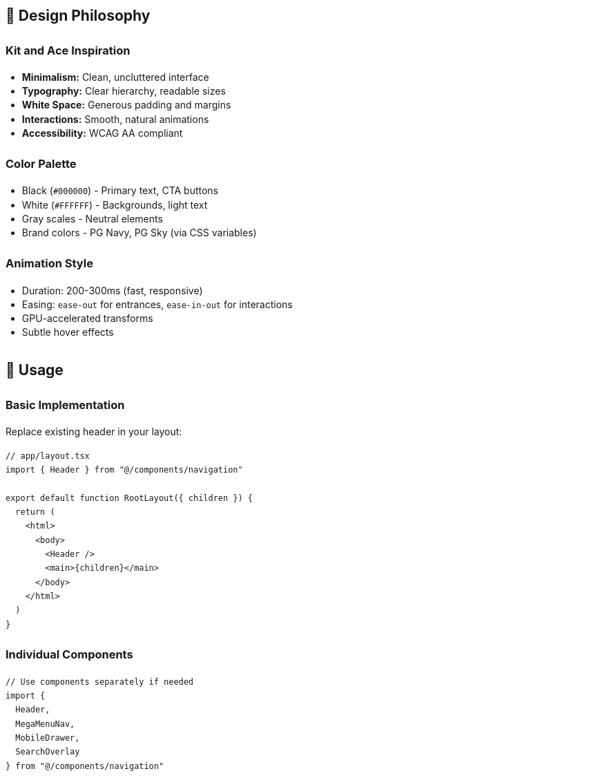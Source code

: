 ## 🎨 Design Philosophy

### Kit and Ace Inspiration
- **Minimalism:** Clean, uncluttered interface
- **Typography:** Clear hierarchy, readable sizes
- **White Space:** Generous padding and margins
- **Interactions:** Smooth, natural animations
- **Accessibility:** WCAG AA compliant

### Color Palette
- Black (`#000000`) - Primary text, CTA buttons
- White (`#FFFFFF`) - Backgrounds, light text
- Gray scales - Neutral elements
- Brand colors - PG Navy, PG Sky (via CSS variables)

### Animation Style
- Duration: 200-300ms (fast, responsive)
- Easing: `ease-out` for entrances, `ease-in-out` for interactions
- GPU-accelerated transforms
- Subtle hover effects

## 🚀 Usage

### Basic Implementation

Replace existing header in your layout:

```tsx
// app/layout.tsx
import { Header } from "@/components/navigation"

export default function RootLayout({ children }) {
  return (
    <html>
      <body>
        <Header />
        <main>{children}</main>
      </body>
    </html>
  )
}
```

### Individual Components

```tsx
// Use components separately if needed
import {
  Header,
  MegaMenuNav,
  MobileDrawer,
  SearchOverlay
} from "@/components/navigation"
```
